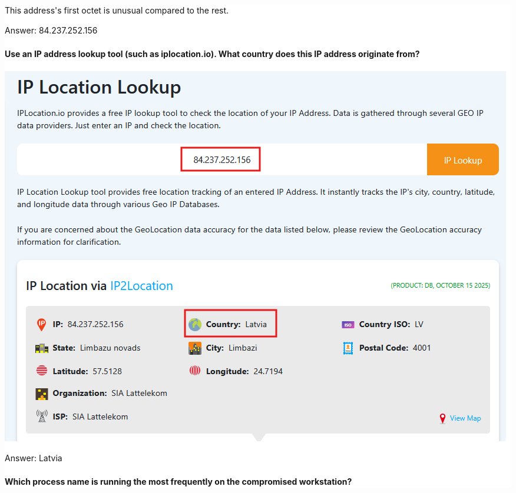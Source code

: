 This address's first octet is unusual compared to the rest.

Answer: 84.237.252.156

#### Use an IP address lookup tool (such as iplocation.io). What country does this IP address originate from?
![](PNG/Notes_PNG_7.png)

Answer: Latvia

#### Which **process name** is running the most frequently on the compromised workstation?